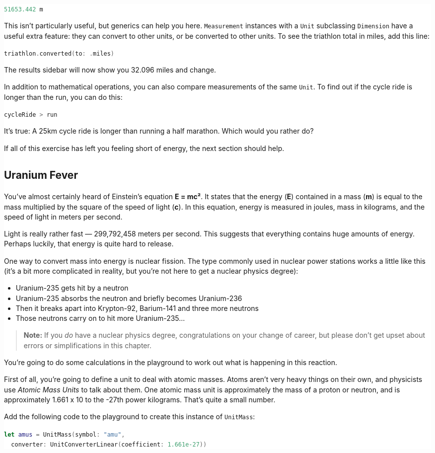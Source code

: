 ```swift
51653.442 m
```

This isn’t particularly useful, but generics can help you here. `Measurement` instances with a `Unit` subclassing `Dimension` have a useful extra feature: they can convert to other units, or be converted to other units. To see the triathlon total in miles, add this line:

```swift
triathlon.converted(to: .miles)
```

The results sidebar will now show you 32.096 miles and change.

In addition to mathematical operations, you can also compare measurements of the same `Unit`. To find out if the cycle ride is longer than the run, you can do this:

```swift
cycleRide > run
```

It’s true: A 25km cycle ride is longer than running a half marathon. Which would you rather do?

If all of this exercise has left you feeling short of energy, the next section should help.

## Uranium Fever

You’ve almost certainly heard of Einstein’s equation **E = mc²**. It states that the energy (**E**) contained in a mass (**m**) is equal to the mass multiplied by the square of the speed of light (**c**). In this equation, energy is measured in joules, mass in kilograms, and the speed of light in meters per second.

Light is really rather fast — 299,792,458 meters per second. This suggests that everything contains huge amounts of energy. Perhaps luckily, that energy is quite hard to release.

One way to convert mass into energy is nuclear fission. The type commonly used in nuclear power stations works a little like this (it’s a bit more complicated in reality, but you’re not here to get a nuclear physics degree):

- Uranium-235 gets hit by a neutron
- Uranium-235 absorbs the neutron and briefly becomes Uranium-236
- Then it breaks apart into Krypton-92, Barium-141 and three more neutrons
- Those neutrons carry on to hit more Uranium-235...

> **Note:** If you _do_ have a nuclear physics degree, congratulations on your change of career, but please don’t get upset about errors or simplifications in this chapter.

You’re going to do some calculations in the playground to work out what is happening in this reaction.

First of all, you’re going to define a unit to deal with atomic masses. Atoms aren’t very heavy things on their own, and physicists use _Atomic Mass Units_ to talk about them. One atomic mass unit is approximately the mass of a proton or neutron, and is approximately 1.661 x 10 to the -27th power kilograms. That’s quite a small number.

Add the following code to the playground to create this instance of `UnitMass`:

```swift
let amus = UnitMass(symbol: "amu",
  converter: UnitConverterLinear(coefficient: 1.661e-27))
```

